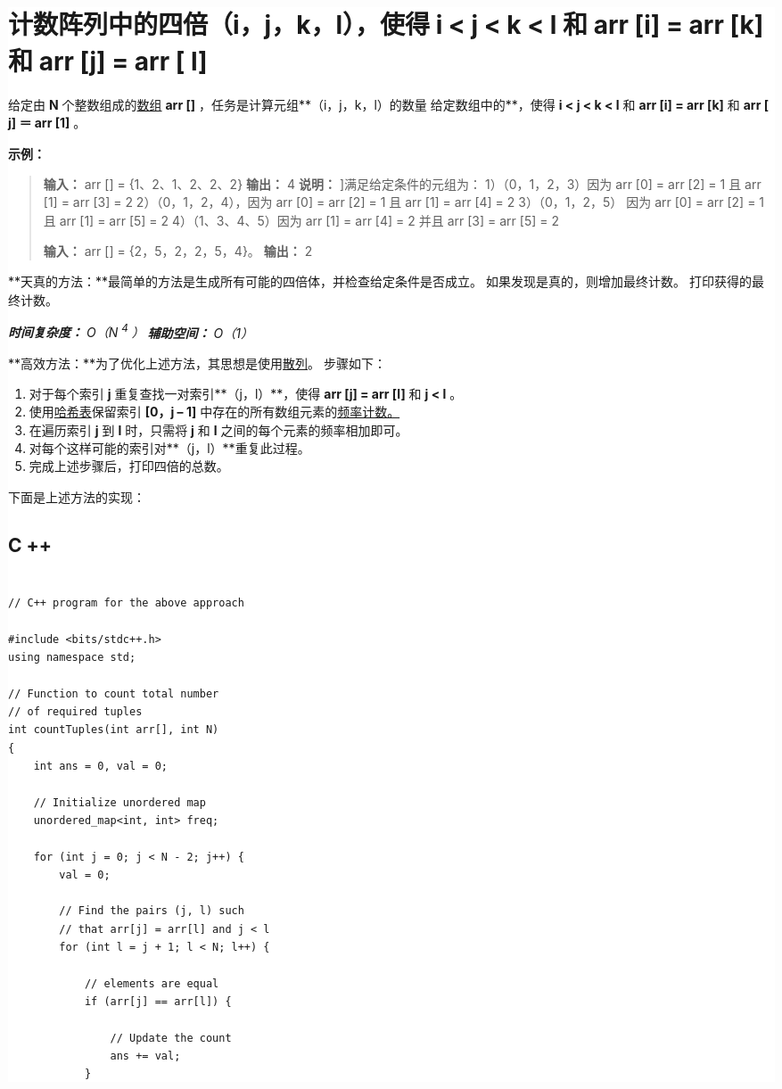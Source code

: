 # 计数阵列中的四倍（i，j，k，l），使得 i < j < k < l 和 arr [i] = arr [k]和 arr [j] = arr [ l]

给定由 **N** 个整数组成的[数组](https://www.geeksforgeeks.org/introduction-to-arrays/) **arr []** ，任务是计算元组**（i，j，k，l）的数量 给定数组中的**，使得 **i < j < k < l** 和 **arr [i] = arr [k]** 和 **arr [ j] ＝ arr [1]** 。

**示例：**

> **输入：** arr [] = {1、2、1、2、2、2}
> **输出：** 4
> **说明：** ]满足给定条件的元组为：
> 1）（0，1，2，3）因为 arr [0] = arr [2] = 1 且 arr [1] = arr [3] = 2
> 2）（0，1，2，4），因为 arr [0] = arr [2] = 1 且 arr [1] = arr [4] = 2
> 3）（0，1，2，5） 因为 arr [0] = arr [2] = 1 且 arr [1] = arr [5] = 2
> 4）（1、3、4、5）因为 arr [1] = arr [4] = 2 并且 arr [3] = arr [5] = 2
> 
> **输入：** arr [] = {2，5，2，2，5，4}。
> **输出：** 2

**天真的方法：**最简单的方法是生成所有可能的四倍体，并检查给定条件是否成立。 如果发现是真的，则增加最终计数。 打印获得的最终计数。

***时间复杂度：** O（N <sup>4</sup> ）*
***辅助空间：** O（1）*

**高效方法：**为了优化上述方法，其思想是使用[散列](http://www.geeksforgeeks.org/hashing-data-structure/)。 步骤如下：

1.  对于每个索引 **j** 重复查找一对索引**（j，l）**，使得 **arr [j] = arr [l]** 和 **j < l** 。
2.  使用[哈希表](https://www.geeksforgeeks.org/hash-table-vs-stl-map/)保留索引 **[0，j – 1]** 中存在的所有数组元素的[频率计数。](https://www.geeksforgeeks.org/counting-frequencies-of-array-elements/)
3.  在遍历索引 **j** 到 **l** 时，只需将 **j** 和 **l** 之间的每个元素的频率相加即可。
4.  对每个这样可能的索引对**（j，l）**重复此过程。
5.  完成上述步骤后，打印四倍的总数。

下面是上述方法的实现：

## C ++

```

// C++ program for the above approach

#include <bits/stdc++.h>
using namespace std;

// Function to count total number
// of required tuples
int countTuples(int arr[], int N)
{
    int ans = 0, val = 0;

    // Initialize unordered map
    unordered_map<int, int> freq;

    for (int j = 0; j < N - 2; j++) {
        val = 0;

        // Find the pairs (j, l) such
        // that arr[j] = arr[l] and j < l
        for (int l = j + 1; l < N; l++) {

            // elements are equal
            if (arr[j] == arr[l]) {

                // Update the count
                ans += val;
            }
```